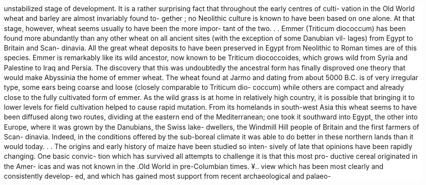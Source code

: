 unstabilized stage of development. 
It is a rather surprising fact that 
throughout the early centres of culti- 
vation in the Old World wheat and 
barley are almost invariably found to- 
gether ; no Neolithic culture is known 
to have been based on one alone. 
At that stage, however, wheat seems 
usually to have been the more impor- 
tant of the two. . . 
Emmer (Triticum diococcum) has 
been found more abundantly than any 
other wheat on all ancient sites (with 
the exception of some Danubian vil- 
lages) from Egypt to Britain and Scan- 
dinavia. All the great wheat deposits 
to have been preserved in Egypt from 
Neolithic to Roman times are of this 
species. Emmer is remarkably like 
its wild ancestor, now known to be 
Triticum diococcoides, which grows 
wild from Syria and Palestine to Iraq 
and Persia. The discovery that this 
was undoubtedly the ancestral form 
has finally disproved one theory that 
would make Abyssinia the home of 
emmer wheat. 
The wheat found at Jarmo and dating 
from about 5000 B.C. is of very irregular 
type, some ears being coarse and loose 
(closely comparable to Triticum dio- 
coccum) while others are compact and 
already close to the fully cultivated 
form of emmer. As the wild grass is 
at home in relatively high country, it 
is possible that bringing it to lower 
levels for field cultivation helped to 
cause rapid mutation. 
From its homelands in south-west 
Asia this wheat seems to have been 
diffused along two routes, dividing at 
the eastern end of the Mediterranean; 
one took it southward into Egypt, the 
other into Europe, where it was grown 
by the Danubians, the Swiss lake- 
dwellers, the Windmill Hill people of 
Britain and the first farmers of Scan- 
dinavia. Indeed, in the conditions 
offered by the sub-boreal climate it 
was able to do better in these northern 
lands than it would today. . . 
The origins and early history of 
maize have been studied so inten- 
sively of late that opinions have been 
rapidly changing. One basic convic- 
tion which has survived all attempts 
to challenge it is that this most pro- 
ductive cereal originated in the Amer- 
icas and was not known in the .Old 
World in pre-Columbian times. 
¥.. view which has been 
most clearly and consistently develop- 
ed, and which has gained most support 
from recent archaeological and palaeo- 